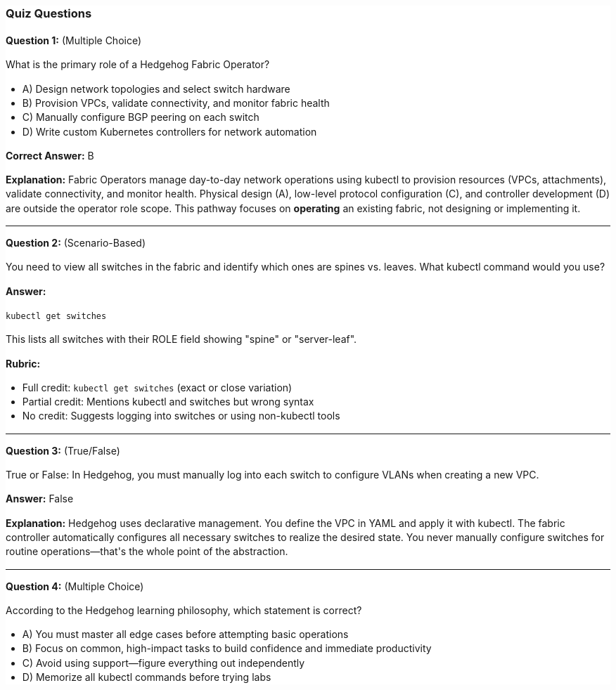 ### Quiz Questions

**Question 1:** (Multiple Choice)

What is the primary role of a Hedgehog Fabric Operator?

- A) Design network topologies and select switch hardware
- B) Provision VPCs, validate connectivity, and monitor fabric health
- C) Manually configure BGP peering on each switch
- D) Write custom Kubernetes controllers for network automation

**Correct Answer:** B

**Explanation:**
Fabric Operators manage day-to-day network operations using kubectl to provision resources (VPCs, attachments), validate connectivity, and monitor health. Physical design (A), low-level protocol configuration (C), and controller development (D) are outside the operator role scope. This pathway focuses on **operating** an existing fabric, not designing or implementing it.

---

**Question 2:** (Scenario-Based)

You need to view all switches in the fabric and identify which ones are spines vs. leaves. What kubectl command would you use?

**Answer:**
```bash
kubectl get switches
```

This lists all switches with their ROLE field showing "spine" or "server-leaf".

**Rubric:**
- Full credit: `kubectl get switches` (exact or close variation)
- Partial credit: Mentions kubectl and switches but wrong syntax
- No credit: Suggests logging into switches or using non-kubectl tools

---

**Question 3:** (True/False)

True or False: In Hedgehog, you must manually log into each switch to configure VLANs when creating a new VPC.

**Answer:** False

**Explanation:**
Hedgehog uses declarative management. You define the VPC in YAML and apply it with kubectl. The fabric controller automatically configures all necessary switches to realize the desired state. You never manually configure switches for routine operations—that's the whole point of the abstraction.

---

**Question 4:** (Multiple Choice)

According to the Hedgehog learning philosophy, which statement is correct?

- A) You must master all edge cases before attempting basic operations
- B) Focus on common, high-impact tasks to build confidence and immediate productivity
- C) Avoid using support—figure everything out independently
- D) Memorize all kubectl commands before trying labs
